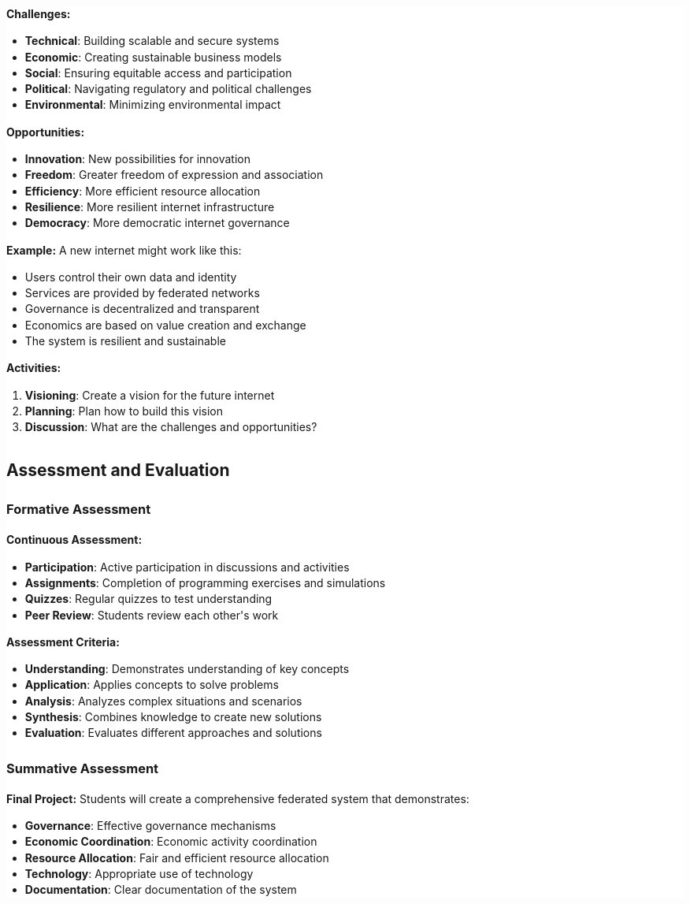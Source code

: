 **Challenges:**
- **Technical**: Building scalable and secure systems
- **Economic**: Creating sustainable business models
- **Social**: Ensuring equitable access and participation
- **Political**: Navigating regulatory and political challenges
- **Environmental**: Minimizing environmental impact

**Opportunities:**
- **Innovation**: New possibilities for innovation
- **Freedom**: Greater freedom of expression and association
- **Efficiency**: More efficient resource allocation
- **Resilience**: More resilient internet infrastructure
- **Democracy**: More democratic internet governance

**Example:**
A new internet might work like this:
- Users control their own data and identity
- Services are provided by federated networks
- Governance is decentralized and transparent
- Economics are based on value creation and exchange
- The system is resilient and sustainable

**Activities:**
1. **Visioning**: Create a vision for the future internet
2. **Planning**: Plan how to build this vision
3. **Discussion**: What are the challenges and opportunities?

## Assessment and Evaluation

### Formative Assessment

**Continuous Assessment:**
- **Participation**: Active participation in discussions and activities
- **Assignments**: Completion of programming exercises and simulations
- **Quizzes**: Regular quizzes to test understanding
- **Peer Review**: Students review each other's work

**Assessment Criteria:**
- **Understanding**: Demonstrates understanding of key concepts
- **Application**: Applies concepts to solve problems
- **Analysis**: Analyzes complex situations and scenarios
- **Synthesis**: Combines knowledge to create new solutions
- **Evaluation**: Evaluates different approaches and solutions

### Summative Assessment

**Final Project:**
Students will create a comprehensive federated system that demonstrates:
- **Governance**: Effective governance mechanisms
- **Economic Coordination**: Economic activity coordination
- **Resource Allocation**: Fair and efficient resource allocation
- **Technology**: Appropriate use of technology
- **Documentation**: Clear documentation of the system
